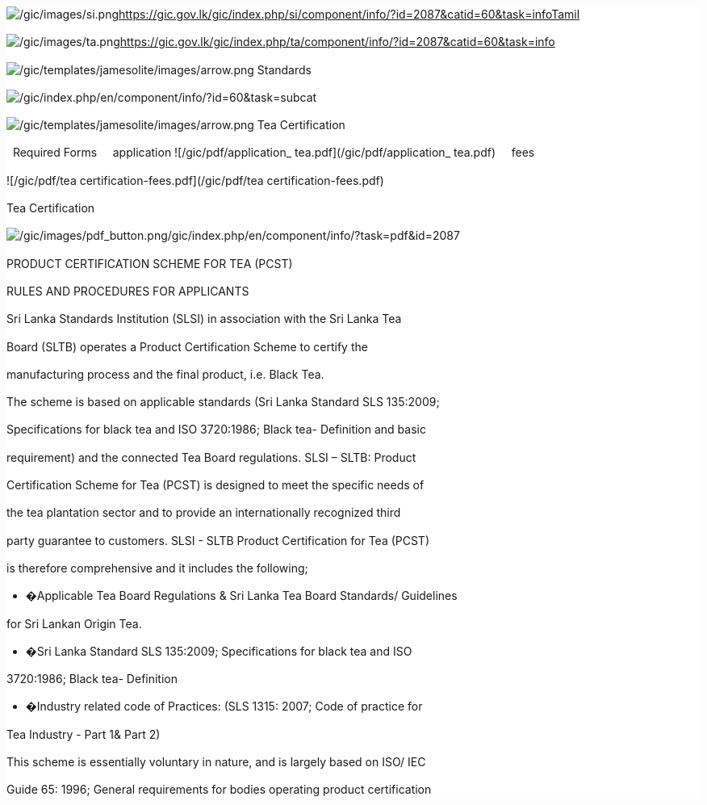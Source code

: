 

![/gic/images/si.png](/gic/images/si.png)https://gic.gov.lk/gic/index.php/si/component/info/?id=2087&catid=60&task=infoTamil

![/gic/images/ta.png](/gic/images/ta.png)https://gic.gov.lk/gic/index.php/ta/component/info/?id=2087&catid=60&task=info

![/gic/templates/jamesolite/images/arrow.png](/gic/templates/jamesolite/images/arrow.png) Standards

![/gic/index.php/en/component/info/?id=60&task=subcat](/gic/index.php/en/component/info/?id=60&task=subcat)

![/gic/templates/jamesolite/images/arrow.png](/gic/templates/jamesolite/images/arrow.png) Tea Certification

  Required Forms     application ![/gic/pdf/application_ tea.pdf](/gic/pdf/application_ tea.pdf)     fees

![/gic/pdf/tea certification-fees.pdf](/gic/pdf/tea certification-fees.pdf)

Tea Certification

![/gic/images/pdf_button.png](/gic/images/pdf_button.png)/gic/index.php/en/component/info/?task=pdf&id=2087

PRODUCT CERTIFICATION SCHEME FOR TEA (PCST)

RULES AND PROCEDURES FOR APPLICANTS

Sri Lanka Standards Institution (SLSI) in association with the Sri Lanka Tea

Board (SLTB) operates a Product Certification Scheme to certify the

manufacturing process and the final product, i.e. Black Tea.

The scheme is based on applicable standards (Sri Lanka Standard SLS 135:2009;

Specifications for black tea and ISO 3720:1986; Black tea- Definition and basic

requirement) and the connected Tea Board regulations. SLSI – SLTB: Product

Certification Scheme for Tea (PCST) is designed to meet the specific needs of

the tea plantation sector and to provide an internationally recognized third

party guarantee to customers. SLSI - SLTB Product Certification for Tea (PCST)

is therefore comprehensive and it includes the following;

 * �Applicable Tea Board Regulations & Sri Lanka Tea Board Standards/ Guidelines

 for Sri Lankan Origin Tea.

 * �Sri Lanka Standard SLS 135:2009; Specifications for black tea and ISO

 3720:1986; Black tea- Definition

 * �Industry related code of Practices: (SLS 1315: 2007; Code of practice for

 Tea Industry - Part 1& Part 2)

This scheme is essentially voluntary in nature, and is largely based on ISO/ IEC

Guide 65: 1996; General requirements for bodies operating product certification
